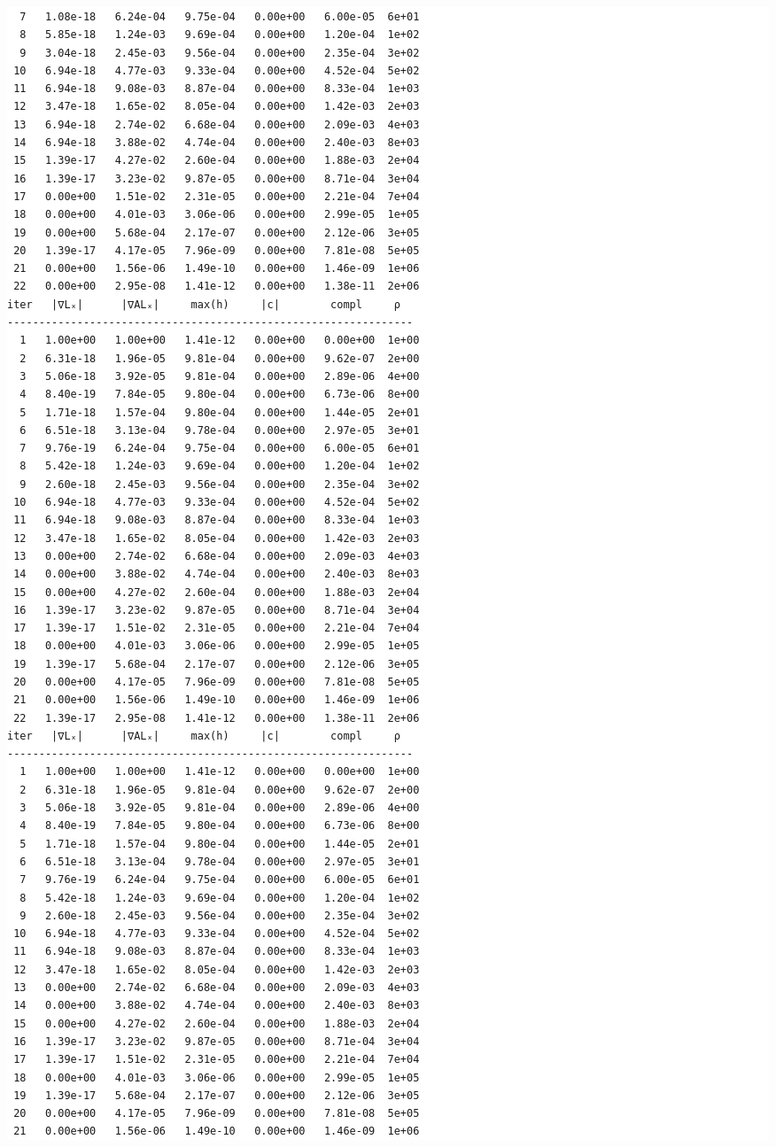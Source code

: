       7   1.08e-18   6.24e-04   9.75e-04   0.00e+00   6.00e-05  6e+01
      8   5.85e-18   1.24e-03   9.69e-04   0.00e+00   1.20e-04  1e+02
      9   3.04e-18   2.45e-03   9.56e-04   0.00e+00   2.35e-04  3e+02
     10   6.94e-18   4.77e-03   9.33e-04   0.00e+00   4.52e-04  5e+02
     11   6.94e-18   9.08e-03   8.87e-04   0.00e+00   8.33e-04  1e+03
     12   3.47e-18   1.65e-02   8.05e-04   0.00e+00   1.42e-03  2e+03
     13   6.94e-18   2.74e-02   6.68e-04   0.00e+00   2.09e-03  4e+03
     14   6.94e-18   3.88e-02   4.74e-04   0.00e+00   2.40e-03  8e+03
     15   1.39e-17   4.27e-02   2.60e-04   0.00e+00   1.88e-03  2e+04
     16   1.39e-17   3.23e-02   9.87e-05   0.00e+00   8.71e-04  3e+04
     17   0.00e+00   1.51e-02   2.31e-05   0.00e+00   2.21e-04  7e+04
     18   0.00e+00   4.01e-03   3.06e-06   0.00e+00   2.99e-05  1e+05
     19   0.00e+00   5.68e-04   2.17e-07   0.00e+00   2.12e-06  3e+05
     20   1.39e-17   4.17e-05   7.96e-09   0.00e+00   7.81e-08  5e+05
     21   0.00e+00   1.56e-06   1.49e-10   0.00e+00   1.46e-09  1e+06
     22   0.00e+00   2.95e-08   1.41e-12   0.00e+00   1.38e-11  2e+06
    iter   |∇Lₓ|      |∇ALₓ|     max(h)     |c|        compl     ρ
    ----------------------------------------------------------------
      1   1.00e+00   1.00e+00   1.41e-12   0.00e+00   0.00e+00  1e+00
      2   6.31e-18   1.96e-05   9.81e-04   0.00e+00   9.62e-07  2e+00
      3   5.06e-18   3.92e-05   9.81e-04   0.00e+00   2.89e-06  4e+00
      4   8.40e-19   7.84e-05   9.80e-04   0.00e+00   6.73e-06  8e+00
      5   1.71e-18   1.57e-04   9.80e-04   0.00e+00   1.44e-05  2e+01
      6   6.51e-18   3.13e-04   9.78e-04   0.00e+00   2.97e-05  3e+01
      7   9.76e-19   6.24e-04   9.75e-04   0.00e+00   6.00e-05  6e+01
      8   5.42e-18   1.24e-03   9.69e-04   0.00e+00   1.20e-04  1e+02
      9   2.60e-18   2.45e-03   9.56e-04   0.00e+00   2.35e-04  3e+02
     10   6.94e-18   4.77e-03   9.33e-04   0.00e+00   4.52e-04  5e+02
     11   6.94e-18   9.08e-03   8.87e-04   0.00e+00   8.33e-04  1e+03
     12   3.47e-18   1.65e-02   8.05e-04   0.00e+00   1.42e-03  2e+03
     13   0.00e+00   2.74e-02   6.68e-04   0.00e+00   2.09e-03  4e+03
     14   0.00e+00   3.88e-02   4.74e-04   0.00e+00   2.40e-03  8e+03
     15   0.00e+00   4.27e-02   2.60e-04   0.00e+00   1.88e-03  2e+04
     16   1.39e-17   3.23e-02   9.87e-05   0.00e+00   8.71e-04  3e+04
     17   1.39e-17   1.51e-02   2.31e-05   0.00e+00   2.21e-04  7e+04
     18   0.00e+00   4.01e-03   3.06e-06   0.00e+00   2.99e-05  1e+05
     19   1.39e-17   5.68e-04   2.17e-07   0.00e+00   2.12e-06  3e+05
     20   0.00e+00   4.17e-05   7.96e-09   0.00e+00   7.81e-08  5e+05
     21   0.00e+00   1.56e-06   1.49e-10   0.00e+00   1.46e-09  1e+06
     22   1.39e-17   2.95e-08   1.41e-12   0.00e+00   1.38e-11  2e+06
    iter   |∇Lₓ|      |∇ALₓ|     max(h)     |c|        compl     ρ
    ----------------------------------------------------------------
      1   1.00e+00   1.00e+00   1.41e-12   0.00e+00   0.00e+00  1e+00
      2   6.31e-18   1.96e-05   9.81e-04   0.00e+00   9.62e-07  2e+00
      3   5.06e-18   3.92e-05   9.81e-04   0.00e+00   2.89e-06  4e+00
      4   8.40e-19   7.84e-05   9.80e-04   0.00e+00   6.73e-06  8e+00
      5   1.71e-18   1.57e-04   9.80e-04   0.00e+00   1.44e-05  2e+01
      6   6.51e-18   3.13e-04   9.78e-04   0.00e+00   2.97e-05  3e+01
      7   9.76e-19   6.24e-04   9.75e-04   0.00e+00   6.00e-05  6e+01
      8   5.42e-18   1.24e-03   9.69e-04   0.00e+00   1.20e-04  1e+02
      9   2.60e-18   2.45e-03   9.56e-04   0.00e+00   2.35e-04  3e+02
     10   6.94e-18   4.77e-03   9.33e-04   0.00e+00   4.52e-04  5e+02
     11   6.94e-18   9.08e-03   8.87e-04   0.00e+00   8.33e-04  1e+03
     12   3.47e-18   1.65e-02   8.05e-04   0.00e+00   1.42e-03  2e+03
     13   0.00e+00   2.74e-02   6.68e-04   0.00e+00   2.09e-03  4e+03
     14   0.00e+00   3.88e-02   4.74e-04   0.00e+00   2.40e-03  8e+03
     15   0.00e+00   4.27e-02   2.60e-04   0.00e+00   1.88e-03  2e+04
     16   1.39e-17   3.23e-02   9.87e-05   0.00e+00   8.71e-04  3e+04
     17   1.39e-17   1.51e-02   2.31e-05   0.00e+00   2.21e-04  7e+04
     18   0.00e+00   4.01e-03   3.06e-06   0.00e+00   2.99e-05  1e+05
     19   1.39e-17   5.68e-04   2.17e-07   0.00e+00   2.12e-06  3e+05
     20   0.00e+00   4.17e-05   7.96e-09   0.00e+00   7.81e-08  5e+05
     21   0.00e+00   1.56e-06   1.49e-10   0.00e+00   1.46e-09  1e+06